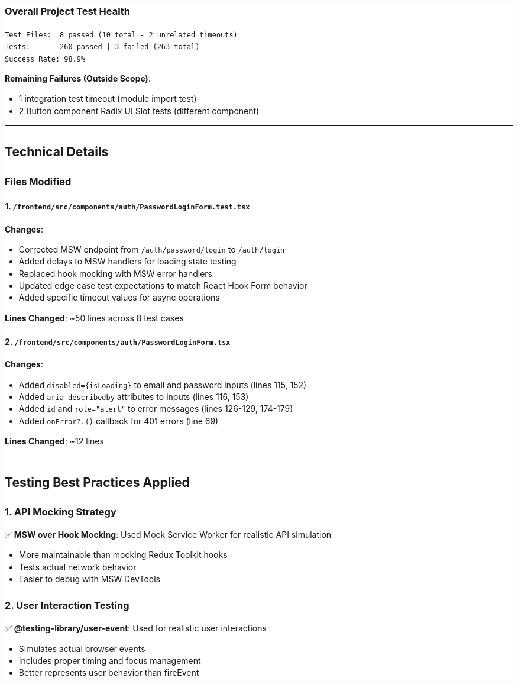 ### Overall Project Test Health

```
Test Files:  8 passed (10 total - 2 unrelated timeouts)
Tests:       260 passed | 3 failed (263 total)
Success Rate: 98.9%
```

**Remaining Failures (Outside Scope)**:
- 1 integration test timeout (module import test)
- 2 Button component Radix UI Slot tests (different component)

---

## Technical Details

### Files Modified

#### 1. `/frontend/src/components/auth/PasswordLoginForm.test.tsx`
**Changes**:
- Corrected MSW endpoint from `/auth/password/login` to `/auth/login`
- Added delays to MSW handlers for loading state testing
- Replaced hook mocking with MSW error handlers
- Updated edge case test expectations to match React Hook Form behavior
- Added specific timeout values for async operations

**Lines Changed**: ~50 lines across 8 test cases

#### 2. `/frontend/src/components/auth/PasswordLoginForm.tsx`
**Changes**:
- Added `disabled={isLoading}` to email and password inputs (lines 115, 152)
- Added `aria-describedby` attributes to inputs (lines 116, 153)
- Added `id` and `role="alert"` to error messages (lines 126-129, 174-179)
- Added `onError?.()` callback for 401 errors (line 69)

**Lines Changed**: ~12 lines

---

## Testing Best Practices Applied

### 1. API Mocking Strategy
✅ **MSW over Hook Mocking**: Used Mock Service Worker for realistic API simulation
- More maintainable than mocking Redux Toolkit hooks
- Tests actual network behavior
- Easier to debug with MSW DevTools

### 2. User Interaction Testing
✅ **@testing-library/user-event**: Used for realistic user interactions
- Simulates actual browser events
- Includes proper timing and focus management
- Better represents user behavior than fireEvent
